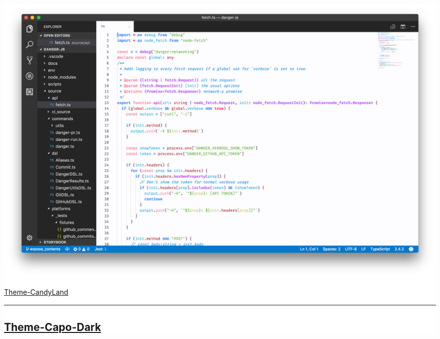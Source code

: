 [![CandyLand](/assets/img/vscode/CandyLand.png)](/assets/img/vscode/CandyLand.png)

<a class="bth btn-danger btn-block text-white text-center" href="https://marketplace.visualstudio.com/items?itemName=gerane.Theme-CandyLand">Theme-CandyLand</a>

---


## [Theme-Capo-Dark](https://marketplace.visualstudio.com/items?itemName=gerane.Theme-Capo-Dark)